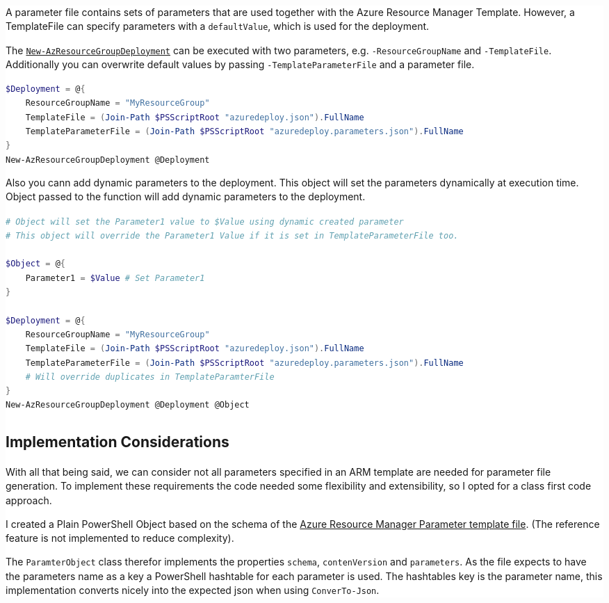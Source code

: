 A parameter file contains sets of parameters that are used together with the Azure Resource Manager Template. However, a TemplateFile can specify parameters with a `defaultValue`, which is used for the deployment.

The [`New-AzResourceGroupDeployment`](https://docs.microsoft.com/en-us/powershell/module/az.resources/new-azresourcegroupdeployment?view=azps-2.5.0) can be executed with two parameters, e.g. `-ResourceGroupName` and `-TemplateFile`. Additionally you can overwrite default values by passing `-TemplateParameterFile` and a parameter file.

```powershell
$Deployment = @{
    ResourceGroupName = "MyResourceGroup"
    TemplateFile = (Join-Path $PSScriptRoot "azuredeploy.json").FullName
    TemplateParameterFile = (Join-Path $PSScriptRoot "azuredeploy.parameters.json").FullName
}
New-AzResourceGroupDeployment @Deployment
```

Also you cann add dynamic parameters to the deployment.
This object will set the parameters dynamically at execution time.
Object passed to the function will add dynamic parameters to the deployment.

```powershell
# Object will set the Parameter1 value to $Value using dynamic created parameter
# This object will override the Parameter1 Value if it is set in TemplateParameterFile too.

$Object = @{
    Parameter1 = $Value # Set Parameter1
}

$Deployment = @{
    ResourceGroupName = "MyResourceGroup"
    TemplateFile = (Join-Path $PSScriptRoot "azuredeploy.json").FullName
    TemplateParameterFile = (Join-Path $PSScriptRoot "azuredeploy.parameters.json").FullName
    # Will override duplicates in TemplateParamterFile
}
New-AzResourceGroupDeployment @Deployment @Object
```

## Implementation Considerations

With all that being said, we can consider not all parameters specified in an ARM template are needed for parameter file generation.
To implement these requirements the code needed some flexibility and extensibility, so I opted for a class first code approach.

I created a Plain PowerShell Object based on the schema of the [Azure Resource Manager Parameter template file](https://docs.microsoft.com/en-us/azure/azure-resource-manager/resource-manager-parameter-files). (The reference feature is not implemented to reduce complexity).

The `ParamterObject` class therefor implements the properties `schema`, `contenVersion` and `parameters`.
As the file expects to have the parameters name as a key a PowerShell hashtable for each parameter is used.
The hashtables key is the parameter name, this implementation converts nicely into the expected json when using `ConverTo-Json`.
